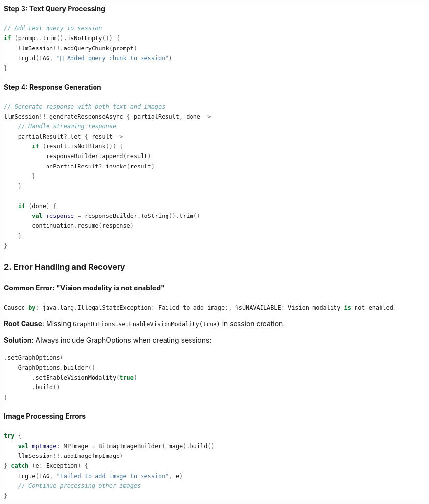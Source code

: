 #### Step 3: Text Query Processing
```kotlin
// Add text query to session
if (prompt.trim().isNotEmpty()) {
    llmSession!!.addQueryChunk(prompt)
    Log.d(TAG, "📝 Added query chunk to session")
}
```

#### Step 4: Response Generation
```kotlin
// Generate response with both text and images
llmSession!!.generateResponseAsync { partialResult, done ->
    // Handle streaming response
    partialResult?.let { result ->
        if (result.isNotBlank()) {
            responseBuilder.append(result)
            onPartialResult?.invoke(result)
        }
    }
    
    if (done) {
        val response = responseBuilder.toString().trim()
        continuation.resume(response)
    }
}
```

### 2. Error Handling and Recovery

#### Common Error: "Vision modality is not enabled"
```kotlin
Caused by: java.lang.IllegalStateException: Failed to add image:, %sUNAVAILABLE: Vision modality is not enabled.
```

**Root Cause**: Missing `GraphOptions.setEnableVisionModality(true)` in session creation.

**Solution**: Always include GraphOptions when creating sessions:
```kotlin
.setGraphOptions(
    GraphOptions.builder()
        .setEnableVisionModality(true)
        .build()
)
```

#### Image Processing Errors
```kotlin
try {
    val mpImage: MPImage = BitmapImageBuilder(image).build()
    llmSession!!.addImage(mpImage)
} catch (e: Exception) {
    Log.e(TAG, "Failed to add image to session", e)
    // Continue processing other images
}
```
